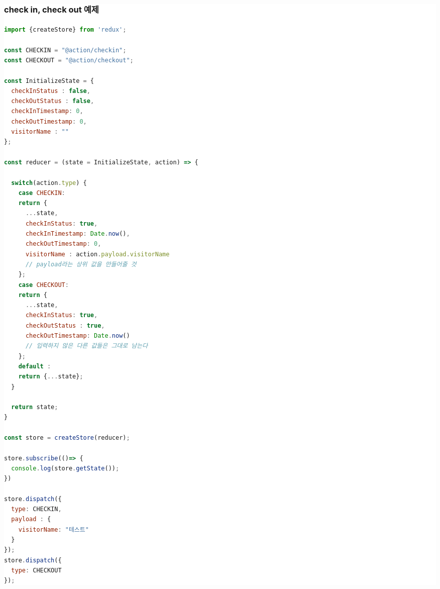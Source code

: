 ### check in, check out 예제

```javascript
import {createStore} from 'redux';

const CHECKIN = "@action/checkin";
const CHECKOUT = "@action/checkout";

const InitializeState = {
  checkInStatus : false,
  checkOutStatus : false,
  checkInTimestamp: 0,
  checkOutTimestamp: 0,
  visitorName : ""
};

const reducer = (state = InitializeState, action) => {

  switch(action.type) {
    case CHECKIN:
    return {
      ...state,
      checkInStatus: true,
      checkInTimestamp: Date.now(),
      checkOutTimestamp: 0,
      visitorName : action.payload.visitorName
      // payload라는 상위 값을 만들어줄 것
    };
    case CHECKOUT:
    return {
      ...state,
      checkInStatus: true,
      checkOutStatus : true,
      checkOutTimestamp: Date.now()
      // 입력하지 않은 다른 값들은 그대로 남는다
    };
    default :
    return {...state};
  }

  return state;
}

const store = createStore(reducer);

store.subscribe(()=> {
  console.log(store.getState());
})

store.dispatch({
  type: CHECKIN,
  payload : {
    visitorName: "테스트"
  }
});
store.dispatch({
  type: CHECKOUT
});
```
